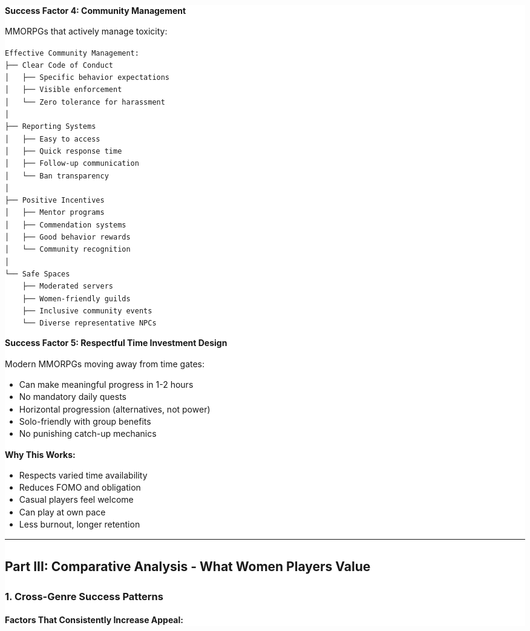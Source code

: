 **Success Factor 4: Community Management**

MMORPGs that actively manage toxicity:

```
Effective Community Management:
├── Clear Code of Conduct
│   ├── Specific behavior expectations
│   ├── Visible enforcement
│   └── Zero tolerance for harassment
│
├── Reporting Systems
│   ├── Easy to access
│   ├── Quick response time
│   ├── Follow-up communication
│   └── Ban transparency
│
├── Positive Incentives
│   ├── Mentor programs
│   ├── Commendation systems
│   ├── Good behavior rewards
│   └── Community recognition
│
└── Safe Spaces
    ├── Moderated servers
    ├── Women-friendly guilds
    ├── Inclusive community events
    └── Diverse representative NPCs
```

**Success Factor 5: Respectful Time Investment Design**

Modern MMORPGs moving away from time gates:
- Can make meaningful progress in 1-2 hours
- No mandatory daily quests
- Horizontal progression (alternatives, not power)
- Solo-friendly with group benefits
- No punishing catch-up mechanics

**Why This Works:**
- Respects varied time availability
- Reduces FOMO and obligation
- Casual players feel welcome
- Can play at own pace
- Less burnout, longer retention

---

## Part III: Comparative Analysis - What Women Players Value

### 1. Cross-Genre Success Patterns

**Factors That Consistently Increase Appeal:**
